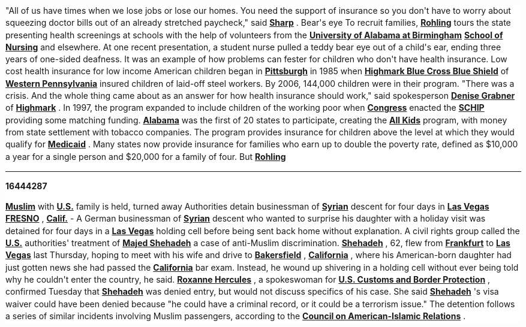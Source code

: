 "All of us have times when we lose jobs or lose our homes. You need the support of insurance so you don't have to worry about squeezing doctor bills out of an already stretched paycheck," said __[Sharp](https://en.wikipedia.org/wiki/None)__ .
Bear's eye
To recruit families, __[Rohling](https://en.wikipedia.org/wiki/None)__  tours the state presenting health screenings at schools with the help of volunteers from the __[University of Alabama at Birmingham](https://en.wikipedia.org/wiki/University_of_Alabama_at_Birmingham)__  __[School of Nursing](https://en.wikipedia.org/wiki/Nursing_school)__  and elsewhere.
At one recent presentation, a student nurse pulled a teddy bear eye out of a child's ear, ending three years of one-sided deafness. It was an example of how problems can fester for children who don't have health insurance.
Low cost health insurance for low income American children began in __[Pittsburgh](https://en.wikipedia.org/wiki/Pittsburgh)__  in 1985 when __[Highmark Blue Cross Blue Shield](https://en.wikipedia.org/wiki/Highmark)__  of __[Western Pennsylvania](https://en.wikipedia.org/wiki/Western_Pennsylvania)__  insured children of laid-off steel workers. By 2006, 144,000 children were in their program.
"There was a crisis. And the whole thing came about as an answer for how health insurance should work," said spokesperson __[Denise Grabner](https://en.wikipedia.org/wiki/None)__  of __[Highmark](https://en.wikipedia.org/wiki/Highmark)__ .
In 1997, the program expanded to include children of the working poor when __[Congress](https://en.wikipedia.org/wiki/United_States_Congress)__  enacted the __[SCHIP](https://en.wikipedia.org/wiki/State_Children's_Health_Insurance_Program)__  providing some matching funding.
__[Alabama](https://en.wikipedia.org/wiki/Alabama)__  was the first of 20 states to participate, creating the __[All Kids](https://en.wikipedia.org/wiki/None)__  program, with money from state settlement with tobacco companies. The program provides insurance for children above the level at which they would qualify for __[Medicaid](https://en.wikipedia.org/wiki/Medicaid)__ .
Many states now provide insurance for families who earn up to double the poverty rate, defined as $10,000 a year for a single person and $20,000 for a family of four. But __[Rohling](https://en.wikipedia.org/wiki/None)__ 

* * *

__16444287__

__[Muslim](https://en.wikipedia.org/wiki/Muslim)__  with __[U.S.](https://en.wikipedia.org/wiki/United_States)__  family is held, turned away
Authorities detain businessman of __[Syrian](https://en.wikipedia.org/wiki/Syrian_people)__  descent for four days in __[Las Vegas](https://en.wikipedia.org/wiki/Las_Vegas)__ 
__[FRESNO](https://en.wikipedia.org/wiki/Fresno,_California)__ , __[Calif.](https://en.wikipedia.org/wiki/California)__  - A German businessman of __[Syrian](https://en.wikipedia.org/wiki/Syrian_people)__  descent who wanted to surprise his daughter with a holiday visit was detained for four days in a __[Las Vegas](https://en.wikipedia.org/wiki/Las_Vegas)__  holding cell before being sent back home without explanation.
A civil rights group called the __[U.S.](https://en.wikipedia.org/wiki/United_States)__  authorities' treatment of __[Majed Shehadeh](https://en.wikipedia.org/wiki/None)__  a case of anti-Muslim discrimination.
__[Shehadeh](https://en.wikipedia.org/wiki/None)__ , 62, flew from __[Frankfurt](https://en.wikipedia.org/wiki/Frankfurt)__  to __[Las Vegas](https://en.wikipedia.org/wiki/Las_Vegas)__  last Thursday, hoping to meet with his wife and drive to __[Bakersfield](https://en.wikipedia.org/wiki/Bakersfield,_California)__ , __[California](https://en.wikipedia.org/wiki/California)__ , where his American-born daughter had just gotten news she had passed the __[California](https://en.wikipedia.org/wiki/California)__  bar exam. Instead, he wound up shivering in a holding cell without ever being told why he couldn't enter the country, he said.
__[Roxanne Hercules](https://en.wikipedia.org/wiki/None)__ , a spokeswoman for __[U.S. Customs and Border Protection](https://en.wikipedia.org/wiki/U.S._Customs_and_Border_Protection)__ , confirmed Tuesday that __[Shehadeh](https://en.wikipedia.org/wiki/None)__  was denied entry, but would not discuss specifics of his case. She said __[Shehadeh](https://en.wikipedia.org/wiki/None)__ 's visa waiver could have been denied because "he could have a criminal record, or it could be a terrorism issue."
The detention follows a series of similar incidents involving Muslim passengers, according to the __[Council on American-Islamic Relations](https://en.wikipedia.org/wiki/Council_on_American–Islamic_Relations)__ .